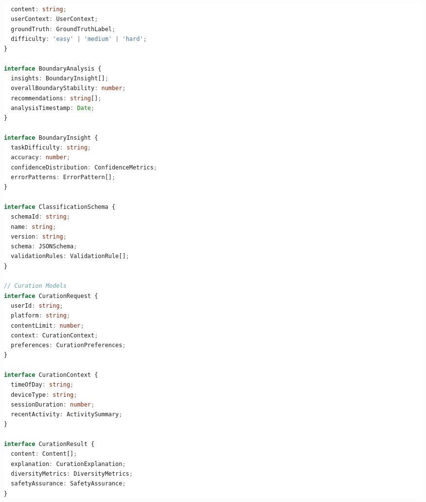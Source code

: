 ```typescript
  content: string;
  userContext: UserContext;
  groundTruth: GroundTruthLabel;
  difficulty: 'easy' | 'medium' | 'hard';
}

interface BoundaryAnalysis {
  insights: BoundaryInsight[];
  overallBoundaryStability: number;
  recommendations: string[];
  analysisTimestamp: Date;
}

interface BoundaryInsight {
  taskDifficulty: string;
  accuracy: number;
  confidenceDistribution: ConfidenceMetrics;
  errorPatterns: ErrorPattern[];
}

interface ClassificationSchema {
  schemaId: string;
  name: string;
  version: string;
  schema: JSONSchema;
  validationRules: ValidationRule[];
}

// Curation Models
interface CurationRequest {
  userId: string;
  platform: string;
  contentLimit: number;
  context: CurationContext;
  preferences: CurationPreferences;
}

interface CurationContext {
  timeOfDay: string;
  deviceType: string;
  sessionDuration: number;
  recentActivity: ActivitySummary;
}

interface CurationResult {
  content: Content[];
  explanation: CurationExplanation;
  diversityMetrics: DiversityMetrics;
  safetyAssurance: SafetyAssurance;
}
```

